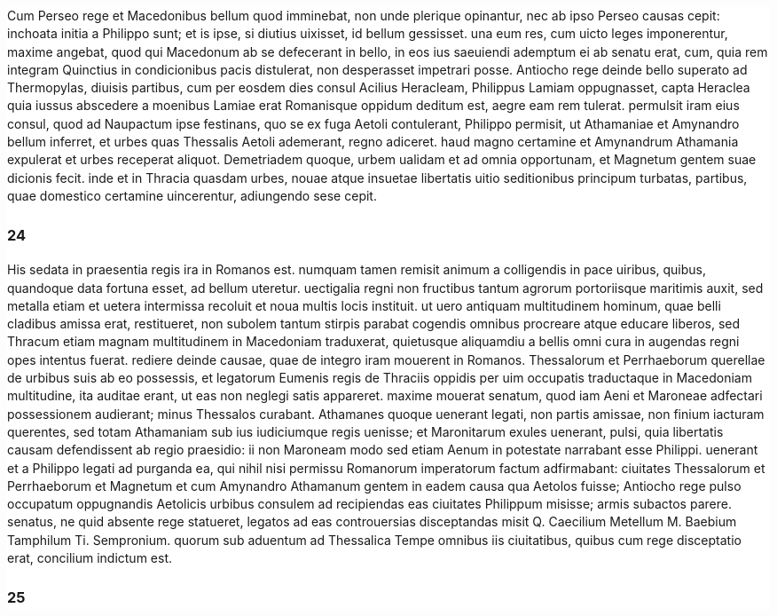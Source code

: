 Cum Perseo rege et Macedonibus bellum quod imminebat, non unde plerique opinantur, nec ab ipso Perseo causas cepit: inchoata initia a Philippo sunt; et is ipse, si diutius uixisset, id bellum gessisset. una eum res, cum uicto leges imponerentur, maxime angebat, quod qui Macedonum ab se defecerant in bello, in eos ius saeuiendi ademptum ei ab senatu erat, cum, quia rem integram Quinctius in condicionibus pacis distulerat, non desperasset impetrari posse. Antiocho rege deinde bello superato ad Thermopylas, diuisis partibus, cum per eosdem dies consul Acilius Heracleam, Philippus Lamiam oppugnasset, capta Heraclea quia iussus abscedere a moenibus Lamiae erat Romanisque oppidum deditum est, aegre eam rem tulerat. permulsit iram eius consul, quod ad Naupactum ipse festinans, quo se ex fuga Aetoli contulerant, Philippo permisit, ut Athamaniae et Amynandro bellum inferret, et urbes quas Thessalis Aetoli ademerant, regno adiceret. haud magno certamine et Amynandrum Athamania expulerat et urbes receperat aliquot. Demetriadem quoque, urbem ualidam et ad omnia opportunam, et Magnetum gentem suae dicionis fecit. inde et in Thracia quasdam urbes, nouae atque insuetae libertatis uitio seditionibus principum turbatas, partibus, quae domestico certamine uincerentur, adiungendo sese cepit. 

### 24 

 His sedata in praesentia regis ira in Romanos est. numquam tamen remisit animum a colligendis in pace uiribus, quibus, quandoque data fortuna esset, ad bellum uteretur. uectigalia regni non fructibus tantum agrorum portoriisque maritimis auxit, sed metalla etiam et uetera intermissa recoluit et noua multis locis instituit. ut uero antiquam multitudinem hominum, quae belli cladibus amissa erat, restitueret, non subolem tantum stirpis parabat cogendis omnibus procreare atque educare liberos, sed Thracum etiam magnam multitudinem in Macedoniam traduxerat, quietusque aliquamdiu a bellis omni cura in augendas regni opes intentus fuerat. rediere deinde causae, quae de integro iram mouerent in Romanos. Thessalorum et Perrhaeborum querellae de urbibus suis ab eo possessis, et legatorum Eumenis regis de Thraciis oppidis per uim occupatis traductaque in Macedoniam multitudine, ita auditae erant, ut eas non neglegi satis appareret. maxime mouerat senatum, quod iam Aeni et Maroneae adfectari possessionem audierant; minus Thessalos curabant. Athamanes quoque uenerant legati, non partis amissae, non finium iacturam querentes, sed totam Athamaniam sub ius iudiciumque regis uenisse; et Maronitarum exules uenerant, pulsi, quia libertatis causam defendissent ab regio praesidio: ii non Maroneam modo sed etiam Aenum in potestate narrabant esse Philippi. uenerant et a Philippo legati ad purganda ea, qui nihil nisi permissu Romanorum imperatorum factum adfirmabant: ciuitates Thessalorum et Perrhaeborum et Magnetum et cum Amynandro Athamanum gentem in eadem causa qua Aetolos fuisse; Antiocho rege pulso occupatum oppugnandis Aetolicis urbibus consulem ad recipiendas eas ciuitates Philippum misisse; armis subactos parere. senatus, ne quid absente rege statueret, legatos ad eas controuersias disceptandas misit Q. Caecilium Metellum M. Baebium Tamphilum Ti. Sempronium. quorum sub aduentum ad Thessalica Tempe omnibus iis ciuitatibus, quibus cum rege disceptatio erat, concilium indictum est. 

### 25 
